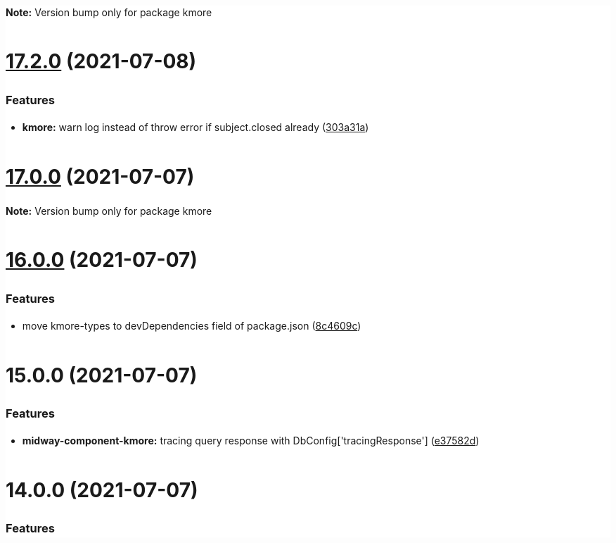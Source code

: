 **Note:** Version bump only for package kmore





# [17.2.0](https://github.com/waitingsong/kmore/compare/v17.1.0...v17.2.0) (2021-07-08)


### Features

* **kmore:** warn log instead of throw error if subject.closed already ([303a31a](https://github.com/waitingsong/kmore/commit/303a31a52bbed1efd4d3595ce0239f2f67ff18a0))





# [17.0.0](https://github.com/waitingsong/kmore/compare/v16.1.0...v17.0.0) (2021-07-07)

**Note:** Version bump only for package kmore





# [16.0.0](https://github.com/waitingsong/kmore/compare/v15.0.0...v16.0.0) (2021-07-07)


### Features

* move kmore-types to devDependencies field of package.json ([8c4609c](https://github.com/waitingsong/kmore/commit/8c4609c7ccc6fca278e080c7b7b48c64d5375257))





# 15.0.0 (2021-07-07)


### Features

* **midway-component-kmore:** tracing query response with DbConfig['tracingResponse'] ([e37582d](https://github.com/waitingsong/kmore/commit/e37582d633d02ae4c73a5a040cc3158eb8e9ca28))





# 14.0.0 (2021-07-07)


### Features
